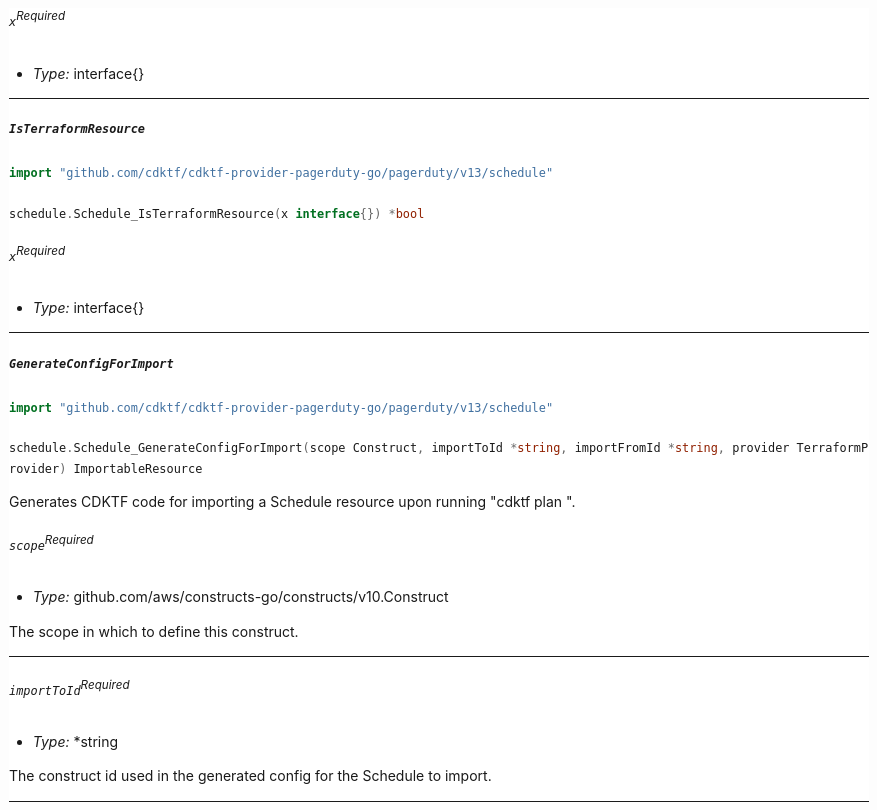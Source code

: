 ###### `x`<sup>Required</sup> <a name="x" id="@cdktf/provider-pagerduty.schedule.Schedule.isTerraformElement.parameter.x"></a>

- *Type:* interface{}

---

##### `IsTerraformResource` <a name="IsTerraformResource" id="@cdktf/provider-pagerduty.schedule.Schedule.isTerraformResource"></a>

```go
import "github.com/cdktf/cdktf-provider-pagerduty-go/pagerduty/v13/schedule"

schedule.Schedule_IsTerraformResource(x interface{}) *bool
```

###### `x`<sup>Required</sup> <a name="x" id="@cdktf/provider-pagerduty.schedule.Schedule.isTerraformResource.parameter.x"></a>

- *Type:* interface{}

---

##### `GenerateConfigForImport` <a name="GenerateConfigForImport" id="@cdktf/provider-pagerduty.schedule.Schedule.generateConfigForImport"></a>

```go
import "github.com/cdktf/cdktf-provider-pagerduty-go/pagerduty/v13/schedule"

schedule.Schedule_GenerateConfigForImport(scope Construct, importToId *string, importFromId *string, provider TerraformProvider) ImportableResource
```

Generates CDKTF code for importing a Schedule resource upon running "cdktf plan <stack-name>".

###### `scope`<sup>Required</sup> <a name="scope" id="@cdktf/provider-pagerduty.schedule.Schedule.generateConfigForImport.parameter.scope"></a>

- *Type:* github.com/aws/constructs-go/constructs/v10.Construct

The scope in which to define this construct.

---

###### `importToId`<sup>Required</sup> <a name="importToId" id="@cdktf/provider-pagerduty.schedule.Schedule.generateConfigForImport.parameter.importToId"></a>

- *Type:* *string

The construct id used in the generated config for the Schedule to import.

---
